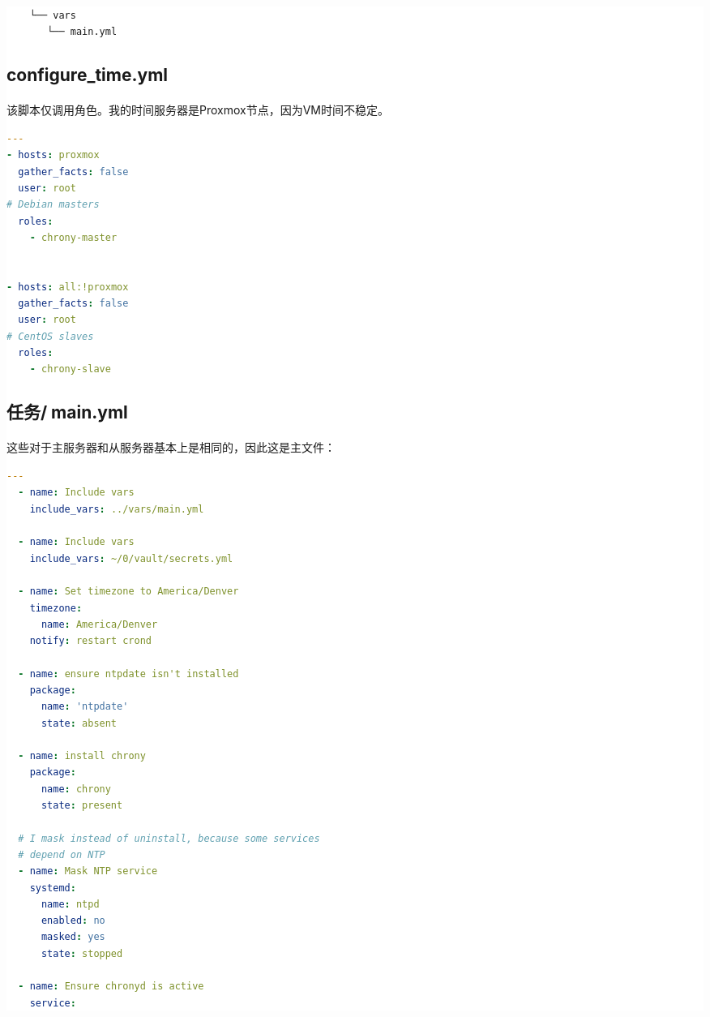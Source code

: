```bash
    └── vars
       └── main.yml
```

## configure_time.yml

该脚本仅调用角色。我的时间服务器是Proxmox节点，因为VM时间不稳定。

```yml
---
- hosts: proxmox
  gather_facts: false
  user: root
# Debian masters
  roles:
    - chrony-master


- hosts: all:!proxmox
  gather_facts: false
  user: root
# CentOS slaves
  roles:
    - chrony-slave
```

## 任务/ main.yml

这些对于主服务器和从服务器基本上是相同的，因此这是主文件：

```yml
---
  - name: Include vars
    include_vars: ../vars/main.yml

  - name: Include vars
    include_vars: ~/0/vault/secrets.yml

  - name: Set timezone to America/Denver
    timezone:
      name: America/Denver
    notify: restart crond

  - name: ensure ntpdate isn't installed
    package:
      name: 'ntpdate'
      state: absent

  - name: install chrony
    package:
      name: chrony
      state: present

  # I mask instead of uninstall, because some services  
  # depend on NTP
  - name: Mask NTP service
    systemd:
      name: ntpd
      enabled: no
      masked: yes
      state: stopped

  - name: Ensure chronyd is active
    service:
```
